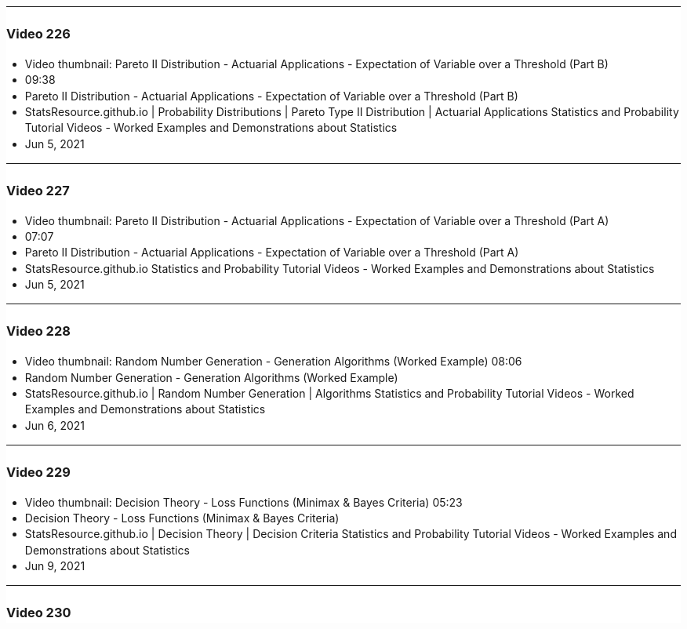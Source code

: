 -------------------------------------------------------------------	

### Video 226	
	
* Video thumbnail:	Pareto II Distribution - Actuarial Applications - Expectation of Variable over a Threshold (Part B)
* 09:38	
* Pareto II Distribution - Actuarial Applications - Expectation of Variable over a Threshold (Part B)	
* StatsResource.github.io | Probability Distributions | Pareto Type II Distribution | Actuarial Applications Statistics and Probability Tutorial Videos - Worked Examples and Demonstrations about Statistics	
* Jun 5, 2021
	
-------------------------------------------------------------------	

### Video 227

* Video thumbnail:	Pareto II Distribution - Actuarial Applications - Expectation of Variable over a Threshold (Part A)
* 07:07	
* Pareto II Distribution - Actuarial Applications - Expectation of Variable over a Threshold (Part A)	
* StatsResource.github.io Statistics and Probability Tutorial Videos - Worked Examples and Demonstrations about Statistics	
* Jun 5, 2021	

-------------------------------------------------------------------	

### Video 228

* Video thumbnail:	Random Number Generation  - Generation Algorithms (Worked Example)
08:06	
* Random Number Generation - Generation Algorithms (Worked Example)	
* StatsResource.github.io | Random Number Generation | Algorithms Statistics and Probability Tutorial Videos - Worked Examples and Demonstrations about Statistics	
* Jun 6, 2021	

-------------------------------------------------------------------	

### Video 229

* Video thumbnail:	Decision Theory - Loss Functions (Minimax & Bayes Criteria)
05:23	
* Decision Theory - Loss Functions (Minimax & Bayes Criteria)	
* StatsResource.github.io | Decision Theory | Decision Criteria Statistics and Probability Tutorial Videos - Worked Examples and Demonstrations about Statistics	
* Jun 9, 2021

-------------------------------------------------------------------	

### Video 230
